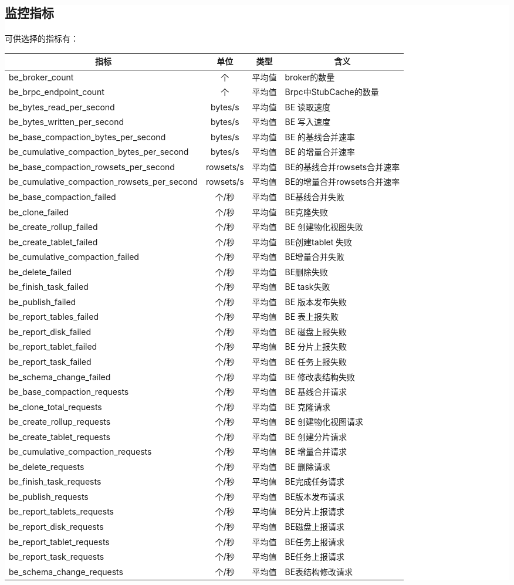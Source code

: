 ## 监控指标

可供选择的指标有：

  |指标|单位|类型|含义|
|---|:---:|:---:|---|
|be_broker_count|个|平均值|broker的数量|
|be_brpc_endpoint_count|个|平均值|Brpc中StubCache的数量|
|be_bytes_read_per_second|bytes/s|平均值|BE 读取速度|
|be_bytes_written_per_second|bytes/s|平均值|BE 写入速度|
|be_base_compaction_bytes_per_second|bytes/s|平均值|BE 的基线合并速率|
|be_cumulative_compaction_bytes_per_second|bytes/s|平均值|BE 的增量合并速率|
|be_base_compaction_rowsets_per_second|rowsets/s|平均值|BE的基线合并rowsets合并速率|
|be_cumulative_compaction_rowsets_per_second|rowsets/s|平均值|BE的增量合并rowsets合并速率|
|be_base_compaction_failed|个/秒|平均值|BE基线合并失败|
|be_clone_failed|个/秒|平均值|BE克隆失败|
|be_create_rollup_failed|个/秒|平均值|BE 创建物化视图失败|
|be_create_tablet_failed|个/秒|平均值|BE创建tablet 失败|
|be_cumulative_compaction_failed|个/秒|平均值|BE增量合并失败|
|be_delete_failed|个/秒|平均值|BE删除失败|
|be_finish_task_failed|个/秒|平均值|BE task失败|
|be_publish_failed|个/秒|平均值|BE 版本发布失败|
|be_report_tables_failed|个/秒|平均值|BE 表上报失败|
|be_report_disk_failed|个/秒|平均值|BE 磁盘上报失败|
|be_report_tablet_failed|个/秒|平均值|BE 分片上报失败|
|be_report_task_failed|个/秒|平均值|BE 任务上报失败|
|be_schema_change_failed|个/秒|平均值|BE 修改表结构失败|
|be_base_compaction_requests|个/秒|平均值|BE 基线合并请求|
|be_clone_total_requests|个/秒|平均值|BE 克隆请求|
|be_create_rollup_requests|个/秒|平均值|BE 创建物化视图请求|
|be_create_tablet_requests|个/秒|平均值|BE 创建分片请求|
|be_cumulative_compaction_requests|个/秒|平均值|BE 增量合并请求|
|be_delete_requests|个/秒|平均值|BE 删除请求|
|be_finish_task_requests|个/秒|平均值|BE完成任务请求|
|be_publish_requests|个/秒|平均值|BE版本发布请求|
|be_report_tablets_requests|个/秒|平均值|BE分片上报请求|
|be_report_disk_requests|个/秒|平均值|BE磁盘上报请求|
|be_report_tablet_requests|个/秒|平均值|BE任务上报请求|
|be_report_task_requests|个/秒|平均值|BE任务上报请求|
|be_schema_change_requests|个/秒|平均值|BE表结构修改请求|